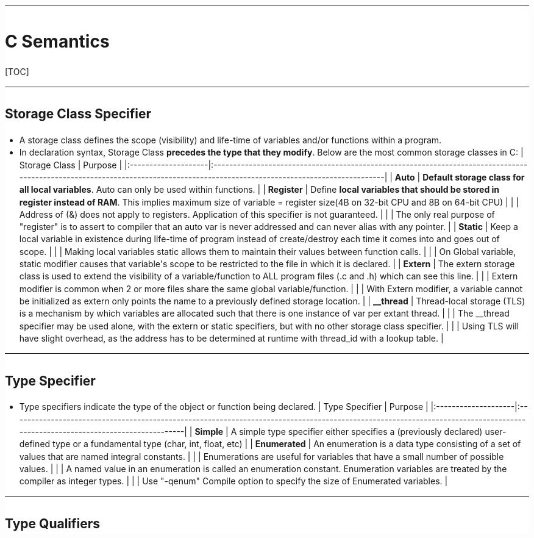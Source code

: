 --------------------------------------------------------------------------------------------------------------------------------------------------------------------------------------------------------------------------------------------------------
C Semantics
============================================
[TOC]

--------------------------------------------------------------------------------------------------------------------------------------------------------------------------------------------------------------------------------------------------------
Storage Class Specifier
--------------------------------------------
- A storage class defines the scope (visibility) and life-time of variables and/or functions within a program.
- In declaration syntax, Storage Class **precedes the type that they modify**. Below are the most common storage classes in C:
  | Storage Class       | Purpose                                                                                                                                                                      |
  |:--------------------|:-----------------------------------------------------------------------------------------------------------------------------------------------------------------------------|
  | **Auto**            | **Default storage class for all local variables**. Auto can only be used within functions.                                                                                   |
  | **Register**        | Define **local variables that should be stored in register instead of RAM**. This implies maximum size of variable = register size(4B on 32-bit CPU and 8B on 64-bit CPU)    |
  |                     | Address of (&) does not apply to registers. Application of this specifier is not guaranteed.                                                                                 |
  |                     | The only real purpose of "register" is to assert to compiler that an auto var is never addressed and can never alias with any pointer.                                       |
  | **Static**          | Keep a local variable in existence during life-time of program instead of create/destroy each time it comes into and goes out of scope.                                      |
  |                     | Making local variables static allows them to maintain their values between function calls.                                                                                   |
  |                     | On Global variable, static modifier causes that variable's scope to be restricted to the file in which it is declared.                                                       |
  | **Extern**          | The extern storage class is used to extend the visibility of a variable/function to ALL program files (.c and .h) which can see this line.                                   |
  |                     | Extern modifier is common when 2 or more files share the same global variable/function.                                                                                      |
  |                     | With Extern modifier, a variable cannot be initialized as extern only points the name to a previously defined storage location.                                              |
  | **__thread**        | Thread-local storage (TLS) is a mechanism by which variables are allocated such that there is one instance of var per extant thread.                                         |
  |                     | The __thread specifier may be used alone, with the extern or static specifiers, but with no other storage class specifier.                                                   |
  |                     | Using TLS will have slight overhead, as the address has to be determined at runtime with thread_id with a lookup table.                                                      |
--------------------------------------------------------------------------------------------------------------------------------------------------------------------------------------------------------------------------------------------------------
Type Specifier
--------------------------------------------
- Type specifiers indicate the type of the object or function being declared.
  | Type Specifier      | Purpose                                                                                                                                                                      |
  |:--------------------|:-----------------------------------------------------------------------------------------------------------------------------------------------------------------------------|
  | **Simple**          | A simple type specifier either specifies a (previously declared) user-defined type or a fundamental type (char, int, float, etc)                                             |
  | **Enumerated**      | An enumeration is a data type consisting of a set of values that are named integral constants.                                                                               |
  |                     | Enumerations are useful for variables that have a small number of possible values.                                                                                           |
  |                     | A named value in an enumeration is called an enumeration constant. Enumeration variables are treated by the compiler as integer types.                                       |
  |                     | Use "-qenum" Compile option to specify the size of Enumerated variables.			                                                                                           |
--------------------------------------------------------------------------------------------------------------------------------------------------------------------------------------------------------------------------------------------------------
Type Qualifiers
--------------------------------------------